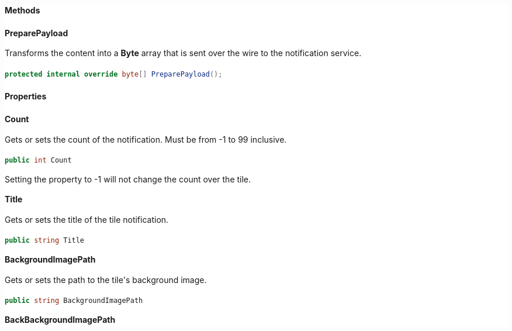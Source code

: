 
#### Methods

 **PreparePayload**
  
    
    
Transforms the content into a **Byte** array that is sent over the wire to the notification service.
  
    
    



```cs
protected internal override byte[] PreparePayload();
```


#### Properties

 **Count**
  
    
    
Gets or sets the count of the notification. Must be from -1 to 99 inclusive.
  
    
    



```cs
public int Count
```

Setting the property to -1 will not change the count over the tile.
  
    
    
 **Title**
  
    
    
Gets or sets the title of the tile notification.
  
    
    



```cs
public string Title
```

 **BackgroundImagePath**
  
    
    
Gets or sets the path to the tile's background image.
  
    
    



```cs
public string BackgroundImagePath
```

 **BackBackgroundImagePath**
  